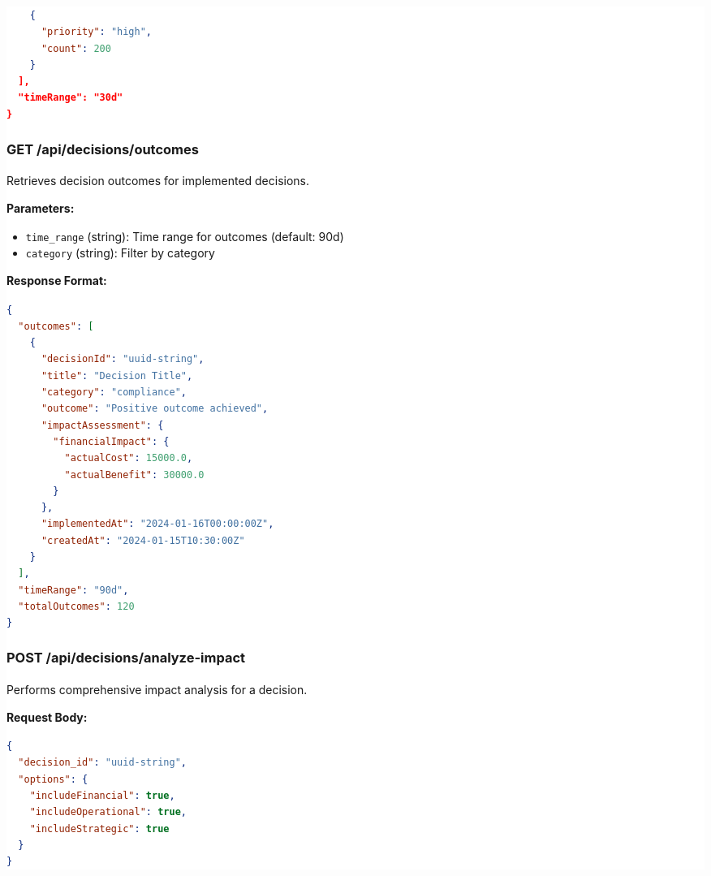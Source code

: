 ```json
    {
      "priority": "high",
      "count": 200
    }
  ],
  "timeRange": "30d"
}
```

### GET /api/decisions/outcomes

Retrieves decision outcomes for implemented decisions.

**Parameters:**
- `time_range` (string): Time range for outcomes (default: 90d)
- `category` (string): Filter by category

**Response Format:**
```json
{
  "outcomes": [
    {
      "decisionId": "uuid-string",
      "title": "Decision Title",
      "category": "compliance",
      "outcome": "Positive outcome achieved",
      "impactAssessment": {
        "financialImpact": {
          "actualCost": 15000.0,
          "actualBenefit": 30000.0
        }
      },
      "implementedAt": "2024-01-16T00:00:00Z",
      "createdAt": "2024-01-15T10:30:00Z"
    }
  ],
  "timeRange": "90d",
  "totalOutcomes": 120
}
```

### POST /api/decisions/analyze-impact

Performs comprehensive impact analysis for a decision.

**Request Body:**
```json
{
  "decision_id": "uuid-string",
  "options": {
    "includeFinancial": true,
    "includeOperational": true,
    "includeStrategic": true
  }
}
```
